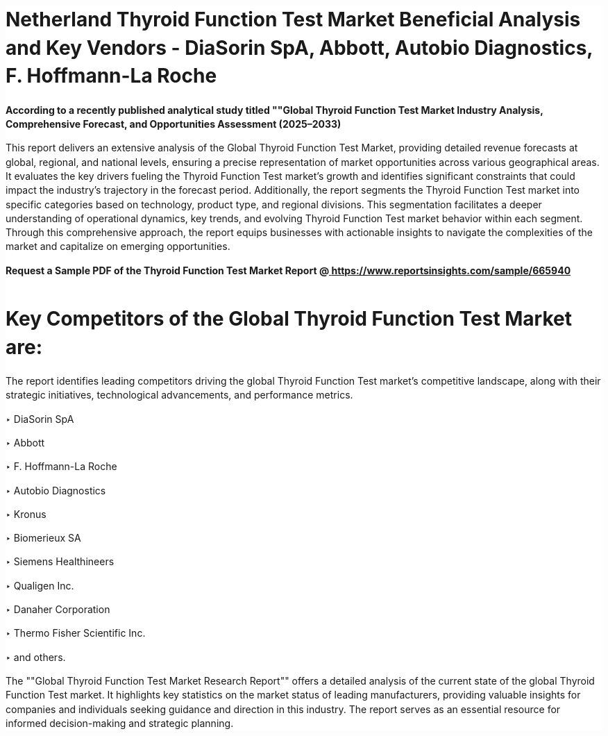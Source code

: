 # Netherland Thyroid Function Test Market Beneficial Analysis and Key Vendors - DiaSorin SpA, Abbott, Autobio Diagnostics, F. Hoffmann-La Roche

<strong>According to a recently published analytical study titled ""Global Thyroid Function Test Market Industry Analysis, Comprehensive Forecast, and Opportunities Assessment (2025–2033)</strong>

 This report delivers an extensive analysis of the Global Thyroid Function Test Market, providing detailed revenue forecasts at global, regional, and national levels, ensuring a precise representation of market opportunities across various geographical areas. It evaluates the key drivers fueling the Thyroid Function Test market’s growth and identifies significant constraints that could impact the industry’s trajectory in the forecast period. Additionally, the report segments the Thyroid Function Test market into specific categories based on technology, product type, and regional divisions. This segmentation facilitates a deeper understanding of operational dynamics, key trends, and evolving Thyroid Function Test market behavior within each segment. Through this comprehensive approach, the report equips businesses with actionable insights to navigate the complexities of the market and capitalize on emerging opportunities.

<strong>Request a Sample PDF of the Thyroid Function Test Market Report </strong><strong>@<a href=https://www.reportsinsights.com/sample/665940> https://www.reportsinsights.com/sample/665940</a></strong></font>

# <strong>Key Competitors of the Global Thyroid Function Test Market are:</strong>

The report identifies leading competitors driving the global Thyroid Function Test market’s competitive landscape, along with their strategic initiatives, technological advancements, and performance metrics.

‣ DiaSorin SpA

‣ Abbott

‣ F. Hoffmann-La Roche

‣ Autobio Diagnostics

‣ Kronus

‣ Biomerieux SA

‣ Siemens Healthineers

‣ Qualigen Inc.

‣ Danaher Corporation

‣ Thermo Fisher Scientific Inc.

‣ and others.

The ""Global Thyroid Function Test Market Research Report"" offers a detailed analysis of the current state of the global Thyroid Function Test market. It highlights key statistics on the market status of leading manufacturers, providing valuable insights for companies and individuals seeking guidance and direction in this industry. The report serves as an essential resource for informed decision-making and strategic planning.
